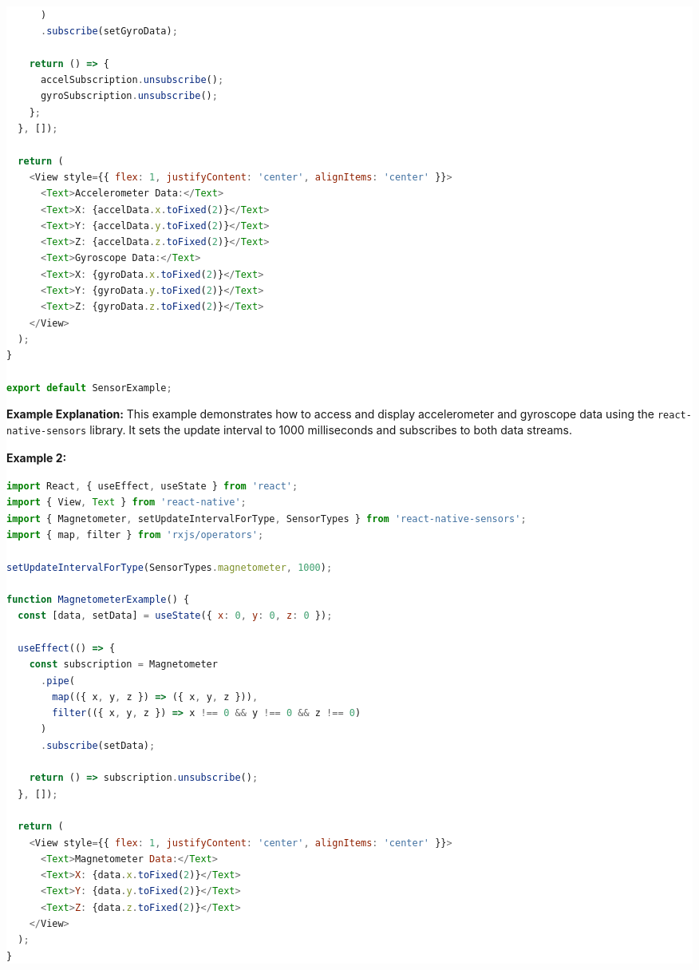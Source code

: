 ```javascript
      )
      .subscribe(setGyroData);

    return () => {
      accelSubscription.unsubscribe();
      gyroSubscription.unsubscribe();
    };
  }, []);

  return (
    <View style={{ flex: 1, justifyContent: 'center', alignItems: 'center' }}>
      <Text>Accelerometer Data:</Text>
      <Text>X: {accelData.x.toFixed(2)}</Text>
      <Text>Y: {accelData.y.toFixed(2)}</Text>
      <Text>Z: {accelData.z.toFixed(2)}</Text>
      <Text>Gyroscope Data:</Text>
      <Text>X: {gyroData.x.toFixed(2)}</Text>
      <Text>Y: {gyroData.y.toFixed(2)}</Text>
      <Text>Z: {gyroData.z.toFixed(2)}</Text>
    </View>
  );
}

export default SensorExample;
```

**Example Explanation:**
This example demonstrates how to access and display accelerometer and gyroscope data using the `react-native-sensors` library. It sets the update interval to 1000 milliseconds and subscribes to both data streams.

**Example 2:**
```javascript
import React, { useEffect, useState } from 'react';
import { View, Text } from 'react-native';
import { Magnetometer, setUpdateIntervalForType, SensorTypes } from 'react-native-sensors';
import { map, filter } from 'rxjs/operators';

setUpdateIntervalForType(SensorTypes.magnetometer, 1000);

function MagnetometerExample() {
  const [data, setData] = useState({ x: 0, y: 0, z: 0 });

  useEffect(() => {
    const subscription = Magnetometer
      .pipe(
        map(({ x, y, z }) => ({ x, y, z })),
        filter(({ x, y, z }) => x !== 0 && y !== 0 && z !== 0)
      )
      .subscribe(setData);

    return () => subscription.unsubscribe();
  }, []);

  return (
    <View style={{ flex: 1, justifyContent: 'center', alignItems: 'center' }}>
      <Text>Magnetometer Data:</Text>
      <Text>X: {data.x.toFixed(2)}</Text>
      <Text>Y: {data.y.toFixed(2)}</Text>
      <Text>Z: {data.z.toFixed(2)}</Text>
    </View>
  );
}

```